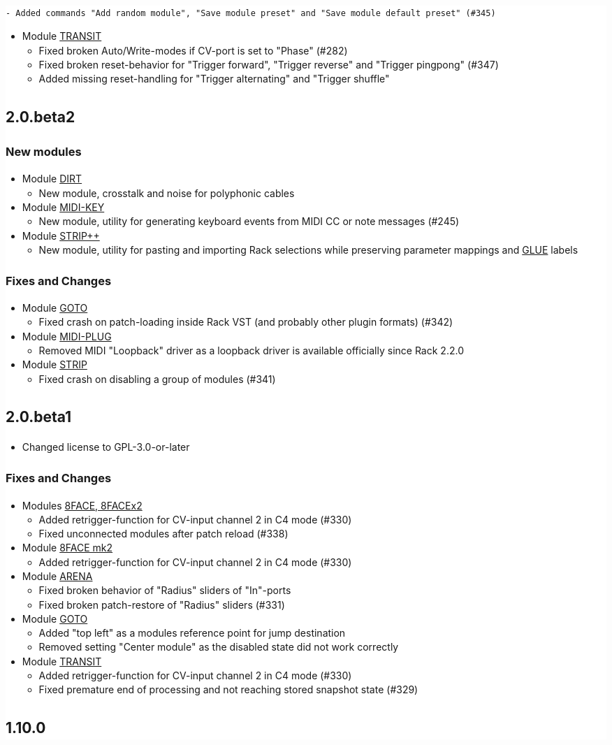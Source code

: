     - Added commands "Add random module", "Save module preset" and "Save module default preset" (#345)
- Module [TRANSIT](./docs/Transit.md)
    - Fixed broken Auto/Write-modes if CV-port is set to "Phase" (#282)
    - Fixed broken reset-behavior for "Trigger forward", "Trigger reverse" and "Trigger pingpong" (#347)
    - Added missing reset-handling for "Trigger alternating" and "Trigger shuffle"

## 2.0.beta2

### New modules

- Module [DIRT](./docs/Dirt.md)
    - New module, crosstalk and noise for polyphonic cables
- Module [MIDI-KEY](./docs/MidiKey.md)
    - New module, utility for generating keyboard events from MIDI CC or note messages (#245)
- Module [STRIP++](./docs/StripPp.md)
    - New module, utility for pasting and importing Rack selections while preserving parameter mappings and [GLUE](./docs/Glue.md) labels

### Fixes and Changes

- Module [GOTO](./docs/Goto.md)
    - Fixed crash on patch-loading inside Rack VST (and probably other plugin formats) (#342)
- Module [MIDI-PLUG](./docs/MidiPlug.md)
    - Removed MIDI "Loopback" driver as a loopback driver is available officially since Rack 2.2.0
- Module [STRIP](./docs/Strip.md)
    - Fixed crash on disabling a group of modules (#341)

## 2.0.beta1

- Changed license to GPL-3.0-or-later

### Fixes and Changes

- Modules [8FACE, 8FACEx2](./docs/EightFace.md)
    - Added retrigger-function for CV-input channel 2 in C4 mode (#330)
    - Fixed unconnected modules after patch reload (#338)
- Module [8FACE mk2](./docs/EightFaceMk2.md)
    - Added retrigger-function for CV-input channel 2 in C4 mode (#330)
- Module [ARENA](./docs/Arena.md)
    - Fixed broken behavior of "Radius" sliders of "In"-ports
    - Fixed broken patch-restore of "Radius" sliders (#331)
- Module [GOTO](./docs/Goto.md)
    - Added "top left" as a modules reference point for jump destination
    - Removed setting "Center module" as the disabled state did not work correctly
- Module [TRANSIT](./docs/Transit.md)
    - Added retrigger-function for CV-input channel 2 in C4 mode (#330)
    - Fixed premature end of processing and not reaching stored snapshot state (#329)

## 1.10.0
